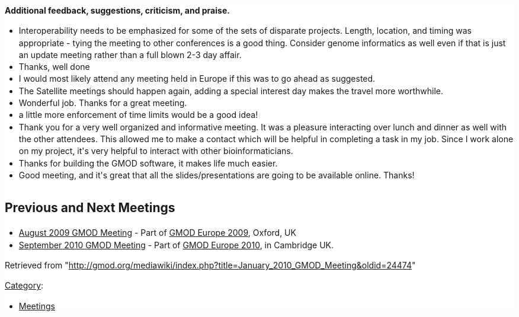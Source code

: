   
**Additional feedback, suggestions, criticism, and praise.**

- Interoperability needs to be emphasized for some of the sets of
  disparate projects. Length, location, and timing was appropriate -
  tying the meeting to other conferences is a good thing. Consider
  genome informatics as well even if that is just an update meeting
  rather than a full blown 2-3 day affair.
- Thanks, well done
- I would most likely attend any meeting held in Europe if this was to
  go ahead as suggested.
- The Satellite meetings should happen again, adding a special interest
  day makes the travel more worthwhile.
- Wonderful job. Thanks for a great meeting.
- a little more enforcement of time limits would be a good idea!
- Thank you for a very well organized and informative meeting. It was a
  pleasure interacting over lunch and dinner as well with the other
  attendees. This allowed me to make a contact which will be helpful in
  completing a task in my job. Since I work alone on my project, it's
  very helpful to interact with other bioinformaticians.
- Thanks for building the GMOD software, it makes life much easier.
- Good meeting, and it's great that all the slides/presentations are
  going to be available online. Thanks!

## <span id="Previous_and_Next_Meetings" class="mw-headline">Previous and Next Meetings</span>

- [August 2009 GMOD
  Meeting](August_2009_GMOD_Meeting "August 2009 GMOD Meeting") - Part
  of [GMOD Europe 2009](GMOD_Europe_2009 "GMOD Europe 2009"), Oxford, UK
- [September 2010 GMOD
  Meeting](September_2010_GMOD_Meeting "September 2010 GMOD Meeting") -
  Part of [GMOD Europe 2010](GMOD_Europe_2010 "GMOD Europe 2010"), in
  Cambridge UK.

</div>

<div class="printfooter">

Retrieved from
"<http://gmod.org/mediawiki/index.php?title=January_2010_GMOD_Meeting&oldid=24474>"

</div>

<div id="catlinks" class="catlinks">

<div id="mw-normal-catlinks" class="mw-normal-catlinks">

[Category](Special:Categories "Special:Categories"):

- [Meetings](Category:Meetings "Category:Meetings")

</div>

</div>

<div class="visualClear">
